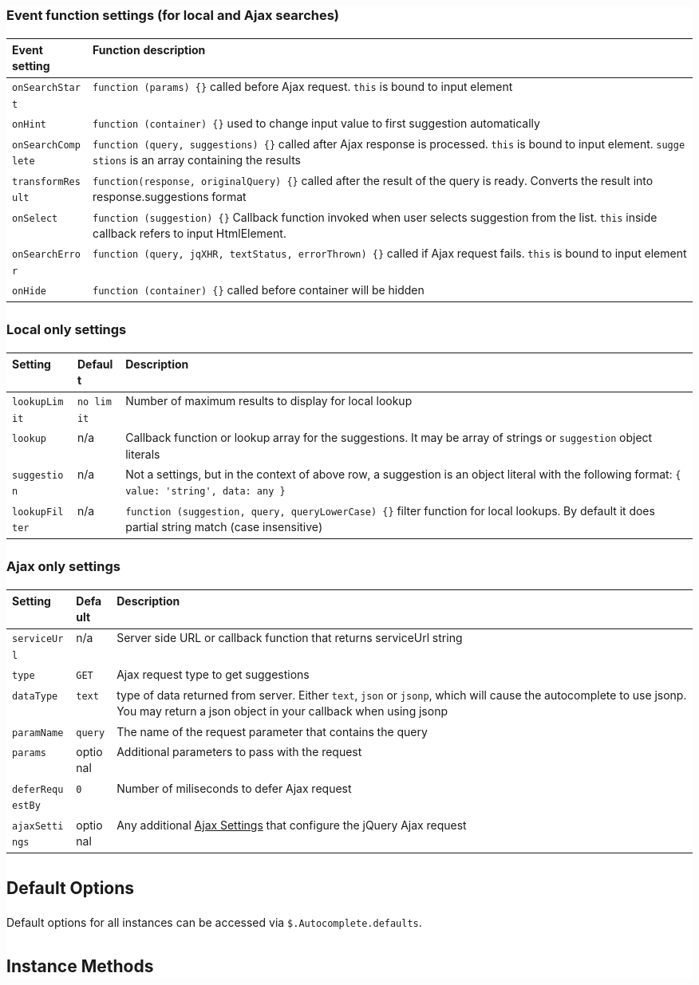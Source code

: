 
### Event function settings (for local and Ajax searches) 
| Event setting | Function description |
| :--- | :--- |
| `onSearchStart` | `function (params) {}` called before Ajax request. `this` is bound to input element |
| `onHint` | `function (container) {}` used to change input value to first suggestion automatically |
| `onSearchComplete` | `function (query, suggestions) {}` called after Ajax response is processed. `this` is bound to input element. `suggestions` is an array containing the results |
| `transformResult` | `function(response, originalQuery) {}` called after the result of the query is ready. Converts the result into response.suggestions format |
| `onSelect` | `function (suggestion) {}` Callback function invoked when user selects suggestion from the list. `this` inside callback refers to input HtmlElement.|
| `onSearchError` | `function (query, jqXHR, textStatus, errorThrown) {}` called if Ajax request fails. `this` is bound to input element |
| `onHide` | `function (container) {}` called before container will be hidden |


### Local only settings
| Setting | Default | Description |
| :--- | :--- | :--- |
| `lookupLimit` | `no limit` | Number of maximum results to display for local lookup |
| `lookup` | n/a | Callback function or lookup array for the suggestions. It may be array of strings or `suggestion` object literals |
| `suggestion` | n/a | Not a settings, but in the context of above row, a suggestion is an object literal with the following format: `{ value: 'string', data: any }` |
| `lookupFilter` | n/a | `function (suggestion, query, queryLowerCase) {}` filter function for local lookups. By default it does partial string match (case insensitive) |

### Ajax only settings
| Setting | Default | Description |
| :--- | :--- | :--- |
| `serviceUrl` | n/a | Server side URL or callback function that returns serviceUrl string |
| `type` | `GET` | Ajax request type to get suggestions |
| `dataType` | `text` | type of data returned from server. Either `text`, `json`  or `jsonp`, which will cause the autocomplete to use jsonp. You may return a json object in your callback when using jsonp |
| `paramName` | `query` | The name of the request parameter that contains the query |
| `params` | optional | Additional parameters to pass with the request |
| `deferRequestBy` | `0` | Number of miliseconds to defer Ajax request |
| `ajaxSettings` | optional | Any additional [Ajax Settings](http://api.jquery.com/jquery.ajax/#jQuery-ajax-settings) that configure the jQuery Ajax request |

## Default Options

Default options for all instances can be accessed via `$.Autocomplete.defaults`.

## Instance Methods

